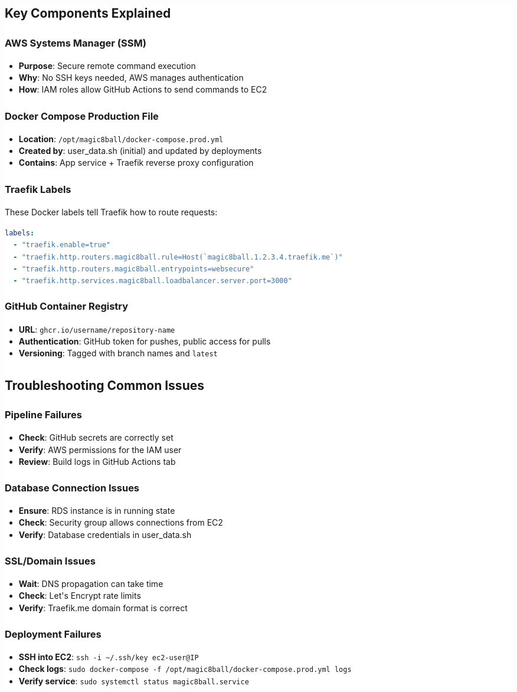 ## Key Components Explained

### AWS Systems Manager (SSM)
- **Purpose**: Secure remote command execution
- **Why**: No SSH keys needed, AWS manages authentication
- **How**: IAM roles allow GitHub Actions to send commands to EC2

### Docker Compose Production File
- **Location**: `/opt/magic8ball/docker-compose.prod.yml`
- **Created by**: user_data.sh (initial) and updated by deployments
- **Contains**: App service + Traefik reverse proxy configuration

### Traefik Labels
These Docker labels tell Traefik how to route requests:
```yaml
labels:
  - "traefik.enable=true"
  - "traefik.http.routers.magic8ball.rule=Host(`magic8ball.1.2.3.4.traefik.me`)"
  - "traefik.http.routers.magic8ball.entrypoints=websecure"
  - "traefik.http.services.magic8ball.loadbalancer.server.port=3000"
```

### GitHub Container Registry
- **URL**: `ghcr.io/username/repository-name`
- **Authentication**: GitHub token for pushes, public access for pulls
- **Versioning**: Tagged with branch names and `latest`

## Troubleshooting Common Issues

### Pipeline Failures
- **Check**: GitHub secrets are correctly set
- **Verify**: AWS permissions for the IAM user
- **Review**: Build logs in GitHub Actions tab

### Database Connection Issues
- **Ensure**: RDS instance is in running state
- **Check**: Security group allows connections from EC2
- **Verify**: Database credentials in user_data.sh

### SSL/Domain Issues
- **Wait**: DNS propagation can take time
- **Check**: Let's Encrypt rate limits
- **Verify**: Traefik.me domain format is correct

### Deployment Failures
- **SSH into EC2**: `ssh -i ~/.ssh/key ec2-user@IP`
- **Check logs**: `sudo docker-compose -f /opt/magic8ball/docker-compose.prod.yml logs`
- **Verify service**: `sudo systemctl status magic8ball.service`
